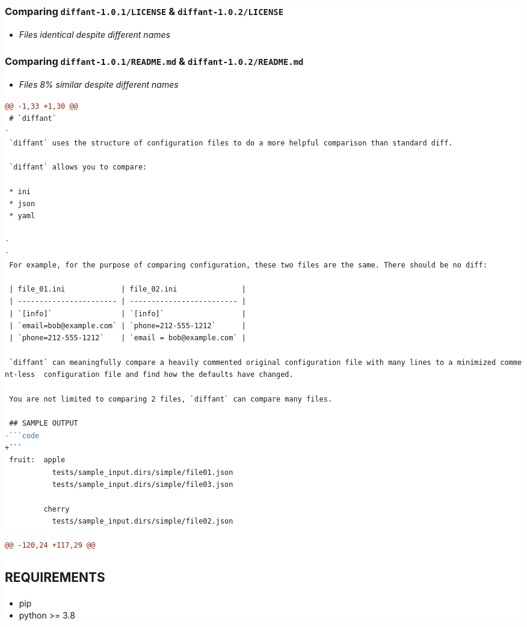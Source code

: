 ### Comparing `diffant-1.0.1/LICENSE` & `diffant-1.0.2/LICENSE`

 * *Files identical despite different names*

### Comparing `diffant-1.0.1/README.md` & `diffant-1.0.2/README.md`

 * *Files 8% similar despite different names*

```diff
@@ -1,33 +1,30 @@
 # `diffant`
-
 `diffant` uses the structure of configuration files to do a more helpful comparison than standard diff.
 
 `diffant` allows you to compare:
 
 * ini
 * json
 * yaml
 
-
-
 For example, for the purpose of comparing configuration, these two files are the same. There should be no diff:
 
 | file_01.ini             | file_02.ini               |
 | ----------------------- | ------------------------- |
 | `[info]`                | `[info]`                  |
 | `email=bob@example.com` | `phone=212-555-1212`      |
 | `phone=212-555-1212`    | `email = bob@example.com` |
 
 `diffant` can meaningfully compare a heavily commented original configuration file with many lines to a minimized comment-less  configuration file and find how the defaults have changed.
 
 You are not limited to comparing 2 files, `diffant` can compare many files.
 
 ## SAMPLE OUTPUT
-```code
+```
 fruit:  apple
           tests/sample_input.dirs/simple/file01.json
           tests/sample_input.dirs/simple/file03.json
 
         cherry
           tests/sample_input.dirs/simple/file02.json
 
@@ -120,24 +117,29 @@
 ```
 ## REQUIREMENTS
 * pip
 * python >= 3.8
 